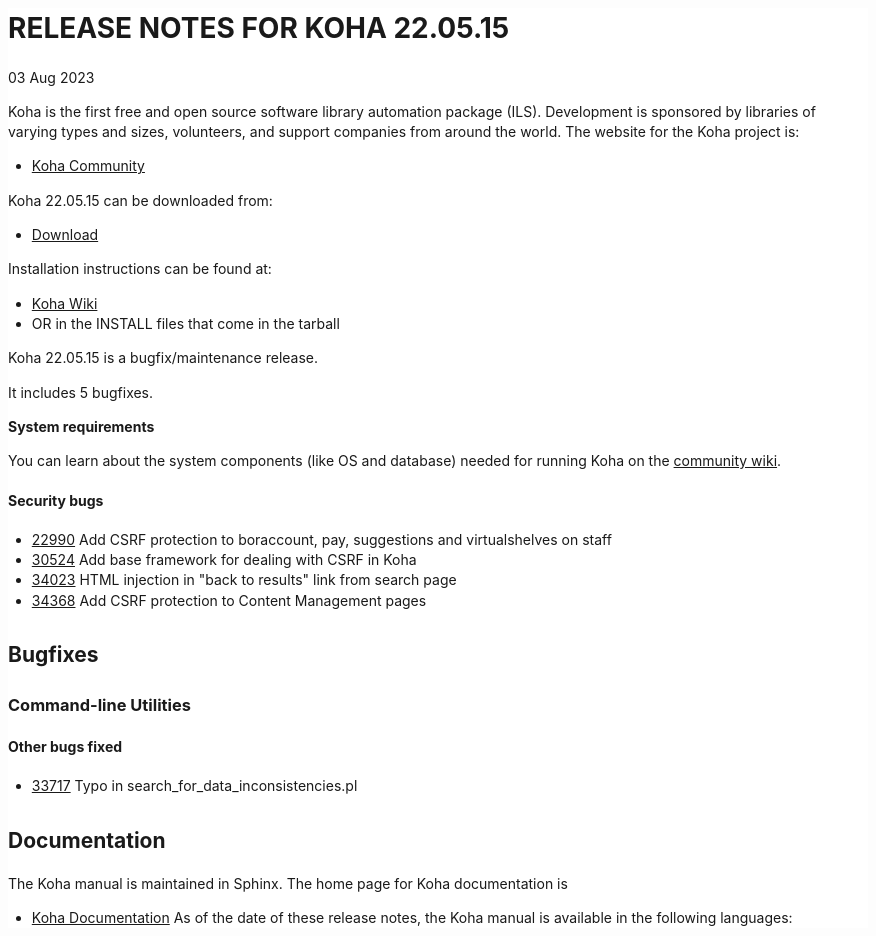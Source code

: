 # RELEASE NOTES FOR KOHA 22.05.15
03 Aug 2023

Koha is the first free and open source software library automation
package (ILS). Development is sponsored by libraries of varying types
and sizes, volunteers, and support companies from around the world. The
website for the Koha project is:

- [Koha Community](http://koha-community.org)

Koha 22.05.15 can be downloaded from:

- [Download](http://download.koha-community.org/koha-22.05.15.tar.gz)

Installation instructions can be found at:

- [Koha Wiki](http://wiki.koha-community.org/wiki/Installation_Documentation)
- OR in the INSTALL files that come in the tarball

Koha 22.05.15 is a bugfix/maintenance release.

It includes 5 bugfixes.

**System requirements**

You can learn about the system components (like OS and database) needed for running Koha on the [community wiki](https://wiki.koha-community.org/wiki/System_requirements_and_recommendations).


#### Security bugs

- [22990](http://bugs.koha-community.org/bugzilla3/show_bug.cgi?id=22990) Add CSRF protection to boraccount, pay, suggestions and virtualshelves on staff
- [30524](http://bugs.koha-community.org/bugzilla3/show_bug.cgi?id=30524) Add base framework for dealing with CSRF in Koha
- [34023](http://bugs.koha-community.org/bugzilla3/show_bug.cgi?id=34023) HTML injection in "back to results" link from search page
- [34368](http://bugs.koha-community.org/bugzilla3/show_bug.cgi?id=34368) Add CSRF protection to Content Management pages

## Bugfixes

### Command-line Utilities

#### Other bugs fixed

- [33717](http://bugs.koha-community.org/bugzilla3/show_bug.cgi?id=33717) Typo in search_for_data_inconsistencies.pl

## Documentation

The Koha manual is maintained in Sphinx. The home page for Koha
documentation is

- [Koha Documentation](http://koha-community.org/documentation/)
As of the date of these release notes, the Koha manual is available in the following languages:

